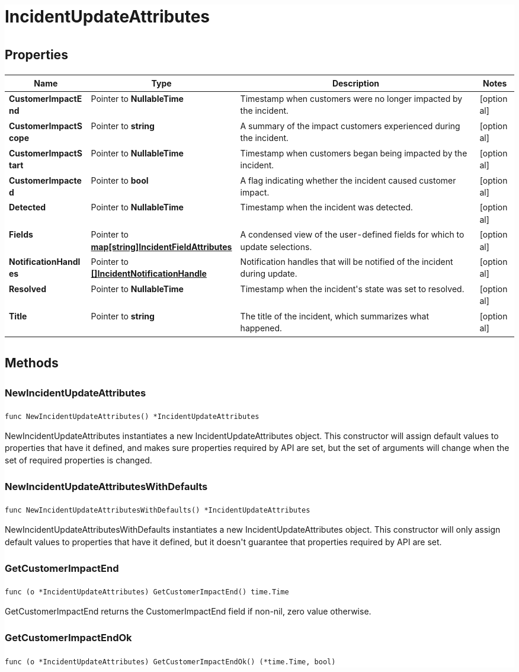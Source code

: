 # IncidentUpdateAttributes

## Properties

| Name                    | Type                                                                            | Description                                                                 | Notes      |
| ----------------------- | ------------------------------------------------------------------------------- | --------------------------------------------------------------------------- | ---------- |
| **CustomerImpactEnd**   | Pointer to **NullableTime**                                                     | Timestamp when customers were no longer impacted by the incident.           | [optional] |
| **CustomerImpactScope** | Pointer to **string**                                                           | A summary of the impact customers experienced during the incident.          | [optional] |
| **CustomerImpactStart** | Pointer to **NullableTime**                                                     | Timestamp when customers began being impacted by the incident.              | [optional] |
| **CustomerImpacted**    | Pointer to **bool**                                                             | A flag indicating whether the incident caused customer impact.              | [optional] |
| **Detected**            | Pointer to **NullableTime**                                                     | Timestamp when the incident was detected.                                   | [optional] |
| **Fields**              | Pointer to [**map[string]IncidentFieldAttributes**](IncidentFieldAttributes.md) | A condensed view of the user-defined fields for which to update selections. | [optional] |
| **NotificationHandles** | Pointer to [**[]IncidentNotificationHandle**](IncidentNotificationHandle.md)    | Notification handles that will be notified of the incident during update.   | [optional] |
| **Resolved**            | Pointer to **NullableTime**                                                     | Timestamp when the incident&#39;s state was set to resolved.                | [optional] |
| **Title**               | Pointer to **string**                                                           | The title of the incident, which summarizes what happened.                  | [optional] |

## Methods

### NewIncidentUpdateAttributes

`func NewIncidentUpdateAttributes() *IncidentUpdateAttributes`

NewIncidentUpdateAttributes instantiates a new IncidentUpdateAttributes object.
This constructor will assign default values to properties that have it defined,
and makes sure properties required by API are set, but the set of arguments
will change when the set of required properties is changed.

### NewIncidentUpdateAttributesWithDefaults

`func NewIncidentUpdateAttributesWithDefaults() *IncidentUpdateAttributes`

NewIncidentUpdateAttributesWithDefaults instantiates a new IncidentUpdateAttributes object.
This constructor will only assign default values to properties that have it defined,
but it doesn't guarantee that properties required by API are set.

### GetCustomerImpactEnd

`func (o *IncidentUpdateAttributes) GetCustomerImpactEnd() time.Time`

GetCustomerImpactEnd returns the CustomerImpactEnd field if non-nil, zero value otherwise.

### GetCustomerImpactEndOk

`func (o *IncidentUpdateAttributes) GetCustomerImpactEndOk() (*time.Time, bool)`
